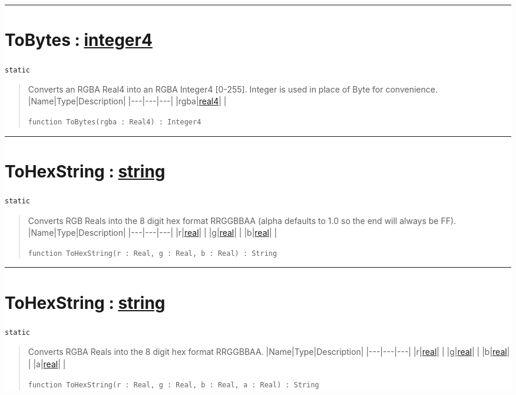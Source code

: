 
---  
 #  ToBytes : [integer4](https://plasmaengine.github.io/PlasmaDocs/Plasma1/C++/code_reference/lightning_base_types/integer4.markdown)

 `static`

> Converts an RGBA Real4 into an RGBA Integer4 [0-255]. Integer is used in place of Byte for convenience.
> |Name|Type|Description|
> |---|---|---|
> |rgba|[real4](https://plasmaengine.github.io/PlasmaDocs/Plasma1/C++/code_reference/lightning_base_types/real4.markdown)| |
> ``` lang=cpp, name=Lightning
> function ToBytes(rgba : Real4) : Integer4
> ``` 


---  
 #  ToHexString : [string](https://plasmaengine.github.io/PlasmaDocs/Plasma1/C++/code_reference/lightning_base_types/string.markdown)

 `static`

> Converts RGB Reals into the 8 digit hex format RRGGBBAA (alpha defaults to 1.0 so the end will always be FF).
> |Name|Type|Description|
> |---|---|---|
> |r|[real](https://plasmaengine.github.io/PlasmaDocs/Plasma1/C++/code_reference/lightning_base_types/real.markdown)| |
> |g|[real](https://plasmaengine.github.io/PlasmaDocs/Plasma1/C++/code_reference/lightning_base_types/real.markdown)| |
> |b|[real](https://plasmaengine.github.io/PlasmaDocs/Plasma1/C++/code_reference/lightning_base_types/real.markdown)| |
> ``` lang=cpp, name=Lightning
> function ToHexString(r : Real, g : Real, b : Real) : String
> ``` 


---  
 #  ToHexString : [string](https://plasmaengine.github.io/PlasmaDocs/Plasma1/C++/code_reference/lightning_base_types/string.markdown)

 `static`

> Converts RGBA Reals into the 8 digit hex format RRGGBBAA.
> |Name|Type|Description|
> |---|---|---|
> |r|[real](https://plasmaengine.github.io/PlasmaDocs/Plasma1/C++/code_reference/lightning_base_types/real.markdown)| |
> |g|[real](https://plasmaengine.github.io/PlasmaDocs/Plasma1/C++/code_reference/lightning_base_types/real.markdown)| |
> |b|[real](https://plasmaengine.github.io/PlasmaDocs/Plasma1/C++/code_reference/lightning_base_types/real.markdown)| |
> |a|[real](https://plasmaengine.github.io/PlasmaDocs/Plasma1/C++/code_reference/lightning_base_types/real.markdown)| |
> ``` lang=cpp, name=Lightning
> function ToHexString(r : Real, g : Real, b : Real, a : Real) : String
> ``` 
